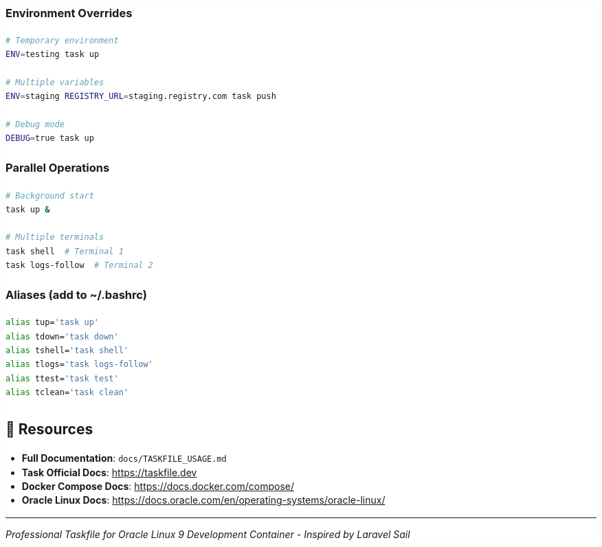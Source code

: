 ### Environment Overrides
```bash
# Temporary environment
ENV=testing task up

# Multiple variables
ENV=staging REGISTRY_URL=staging.registry.com task push

# Debug mode
DEBUG=true task up
```

### Parallel Operations
```bash
# Background start
task up &

# Multiple terminals
task shell  # Terminal 1
task logs-follow  # Terminal 2
```

### Aliases (add to ~/.bashrc)
```bash
alias tup='task up'
alias tdown='task down'
alias tshell='task shell'
alias tlogs='task logs-follow'
alias ttest='task test'
alias tclean='task clean'
```

## 🔗 Resources

- **Full Documentation**: `docs/TASKFILE_USAGE.md`
- **Task Official Docs**: https://taskfile.dev
- **Docker Compose Docs**: https://docs.docker.com/compose/
- **Oracle Linux Docs**: https://docs.oracle.com/en/operating-systems/oracle-linux/

---

*Professional Taskfile for Oracle Linux 9 Development Container - Inspired by Laravel Sail*
